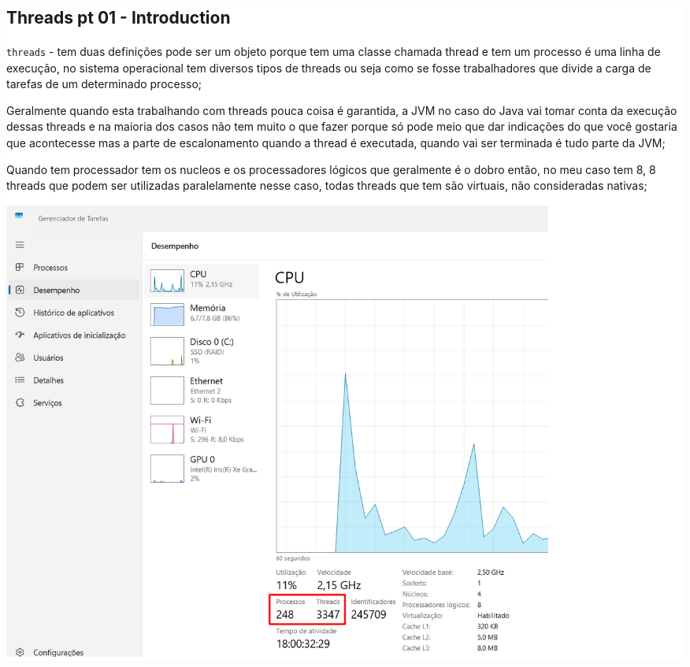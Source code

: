 ## Threads pt 01 - Introduction

`threads` - tem duas definições pode ser um objeto porque tem uma classe chamada thread e tem um processo é uma linha de execução, no sistema operacional tem diversos tipos de threads ou seja como se fosse trabalhadores que divide a carga de tarefas de um determinado processo;

Geralmente quando esta trabalhando com threads pouca coisa é garantida, a JVM no caso do Java vai tomar conta da execução dessas threads e na maioria dos casos não tem muito o que fazer porque só pode meio que dar indicações do que você gostaria que acontecesse mas a parte de escalonamento quando a thread é executada, quando vai ser terminada é tudo parte da JVM;

Quando tem processador tem os nucleos e os processadores lógicos que geralmente é o dobro então, no meu caso tem 8, 8 threads que podem ser utilizadas paralelamente nesse caso, todas threads que tem são virtuais, não consideradas nativas;

<img src= "../img/threads.png" width="80%">
